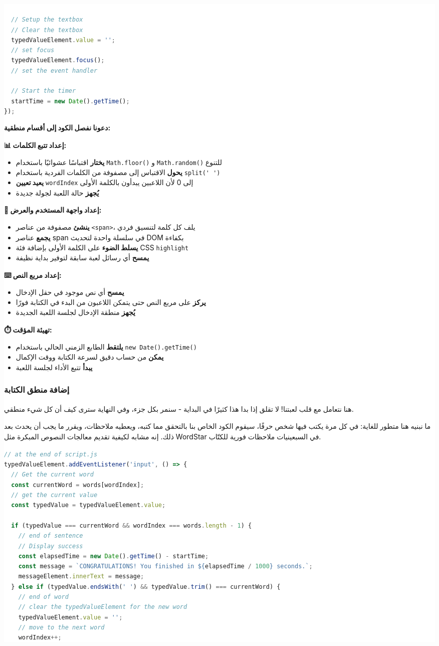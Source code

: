 ```javascript

  // Setup the textbox
  // Clear the textbox
  typedValueElement.value = '';
  // set focus
  typedValueElement.focus();
  // set the event handler

  // Start the timer
  startTime = new Date().getTime();
});
```

**دعونا نفصل الكود إلى أقسام منطقية:**

**📊 إعداد تتبع الكلمات:**
- **يختار** اقتباسًا عشوائيًا باستخدام `Math.floor()` و `Math.random()` للتنوع
- **يحول** الاقتباس إلى مصفوفة من الكلمات الفردية باستخدام `split(' ')`
- **يعيد تعيين** `wordIndex` إلى 0 لأن اللاعبين يبدأون بالكلمة الأولى
- **يُجهز** حالة اللعبة لجولة جديدة

**🎨 إعداد واجهة المستخدم والعرض:**
- **ينشئ** مصفوفة من عناصر `<span>`، يلف كل كلمة لتنسيق فردي
- **يجمع** عناصر span في سلسلة واحدة لتحديث DOM بكفاءة
- **يسلط الضوء** على الكلمة الأولى بإضافة فئة CSS `highlight`
- **يمسح** أي رسائل لعبة سابقة لتوفير بداية نظيفة

**⌨️ إعداد مربع النص:**
- **يمسح** أي نص موجود في حقل الإدخال
- **يركز** على مربع النص حتى يتمكن اللاعبون من البدء في الكتابة فورًا
- **يُجهز** منطقة الإدخال لجلسة اللعبة الجديدة

**⏱️ تهيئة المؤقت:**
- **يلتقط** الطابع الزمني الحالي باستخدام `new Date().getTime()`
- **يمكن** من حساب دقيق لسرعة الكتابة ووقت الإكمال
- **يبدأ** تتبع الأداء لجلسة اللعبة

### إضافة منطق الكتابة

هنا نتعامل مع قلب لعبتنا! لا تقلق إذا بدا هذا كثيرًا في البداية - سنمر بكل جزء، وفي النهاية سترى كيف أن كل شيء منطقي.

ما نبنيه هنا متطور للغاية: في كل مرة يكتب فيها شخص حرفًا، سيقوم الكود الخاص بنا بالتحقق مما كتبه، ويعطيه ملاحظات، ويقرر ما يجب أن يحدث بعد ذلك. إنه مشابه لكيفية تقديم معالجات النصوص المبكرة مثل WordStar في السبعينيات ملاحظات فورية للكتّاب.

```javascript
// at the end of script.js
typedValueElement.addEventListener('input', () => {
  // Get the current word
  const currentWord = words[wordIndex];
  // get the current value
  const typedValue = typedValueElement.value;

  if (typedValue === currentWord && wordIndex === words.length - 1) {
    // end of sentence
    // Display success
    const elapsedTime = new Date().getTime() - startTime;
    const message = `CONGRATULATIONS! You finished in ${elapsedTime / 1000} seconds.`;
    messageElement.innerText = message;
  } else if (typedValue.endsWith(' ') && typedValue.trim() === currentWord) {
    // end of word
    // clear the typedValueElement for the new word
    typedValueElement.value = '';
    // move to the next word
    wordIndex++;
```